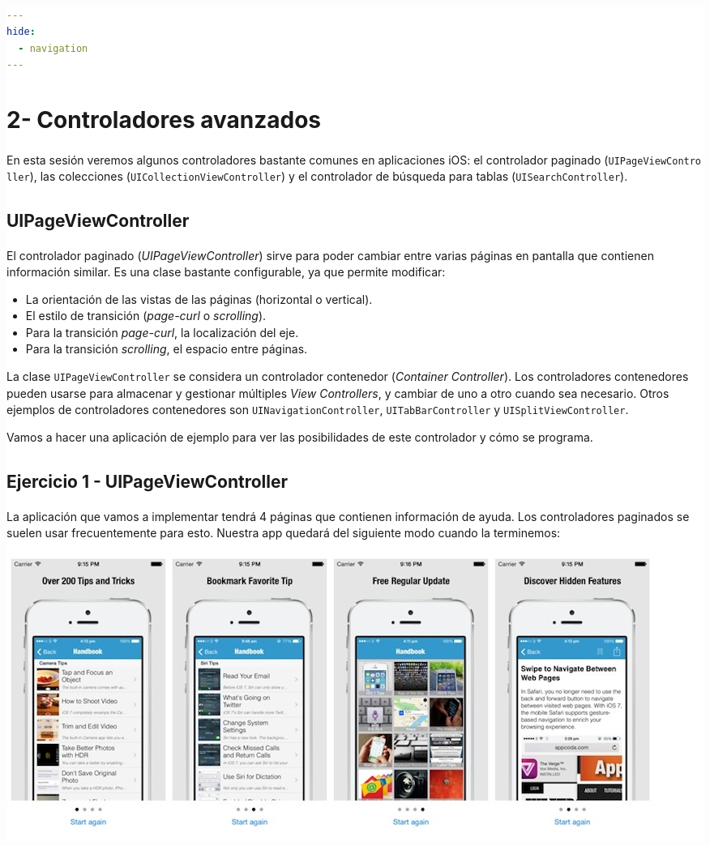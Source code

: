 ```yaml
---
hide:
  - navigation
---
```


# 2- Controladores avanzados

En esta sesión veremos algunos controladores bastante comunes en aplicaciones iOS: el controlador paginado (`UIPageViewController`), las colecciones (`UICollectionViewController`) y el controlador de búsqueda para tablas (`UISearchController`).

## UIPageViewController

El controlador paginado (_UIPageViewController_) sirve para poder cambiar entre varias páginas en pantalla que contienen información similar. Es una clase bastante configurable, ya que permite modificar:

* La orientación de las vistas de las páginas (horizontal o vertical).
* El estilo de transición (_page-curl_ o _scrolling_).
* Para la transición _page-curl_, la localización del eje.
* Para la transición _scrolling_, el espacio entre páginas.

La clase `UIPageViewController` se considera un controlador contenedor (_Container Controller_). Los controladores contenedores pueden usarse para almacenar y gestionar múltiples _View Controllers_, y cambiar de uno a otro cuando sea necesario. Otros ejemplos de controladores contenedores son `UINavigationController`, `UITabBarController` y `UISplitViewController`.







Vamos a hacer una aplicación de ejemplo para ver las posibilidades de este controlador y cómo se programa.

## Ejercicio 1 - UIPageViewController

La aplicación que vamos a implementar tendrá 4 páginas que contienen información de ayuda. Los controladores paginados se suelen usar frecuentemente para esto. Nuestra app quedará del siguiente modo cuando la terminemos:

![Aplicación resultado](gitbook/assets/pageview_overall.jpeg "Resultado de nuestra aplicación")
